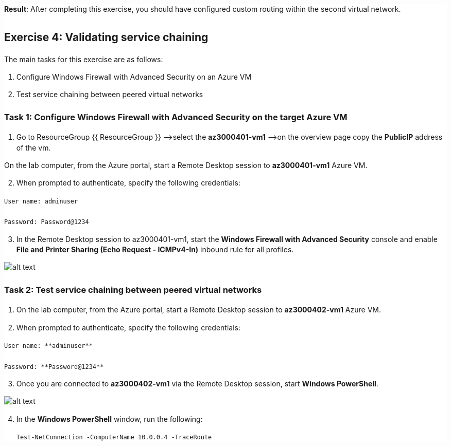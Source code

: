 **Result**: After completing this exercise, you should have configured custom routing within the second virtual network.

## Exercise 4: Validating service chaining
  
The main tasks for this exercise are as follows:

1. Configure Windows Firewall with Advanced Security on an Azure VM

2. Test service chaining between peered virtual networks

### Task 1: Configure Windows Firewall with Advanced Security on the target Azure VM

1. Go to ResourceGroup {{ ResourceGroup }} -->select the **az3000401-vm1** -->on the overview page copy the **PublicIP** address of the vm. 

On the lab computer, from the Azure portal, start a Remote Desktop session to **az3000401-vm1** Azure VM. 

2. When prompted to authenticate, specify the following credentials:

```
User name: adminuser

Password: Password@1234
```
3. In the Remote Desktop session to az3000401-vm1, start the **Windows Firewall with Advanced Security** console and enable **File and Printer Sharing (Echo Request - ICMPv4-In)** inbound rule for all profiles.

![alt text](https://qloudableassets.blob.core.windows.net/microsoft-learning/Az300/Lab%205%20-%20Configuring%20VNet%20peering%20and%20service%20chaining/59.png?st=2019-08-29T07%3A17%3A13Z&se=2021-08-30T07%3A17%3A00Z&sp=rl&sv=2018-03-28&sr=b&sig=Po9QzkLdNA7z%2B9oSnd6kdMS%2FWMeKOsMPPTfxkGTXfwg%3D)

### Task 2: Test service chaining between peered virtual networks
  
1. On the lab computer, from the Azure portal, start a Remote Desktop session to **az3000402-vm1** Azure VM. 

2. When prompted to authenticate, specify the following credentials:

```
User name: **adminuser**

Password: **Password@1234**
```

3. Once you are connected to **az3000402-vm1** via the Remote Desktop session, start **Windows PowerShell**.

![alt text](https://qloudableassets.blob.core.windows.net/microsoft-learning/Az300/Lab%205%20-%20Configuring%20VNet%20peering%20and%20service%20chaining/60.png?st=2019-08-29T07%3A17%3A40Z&se=2021-08-30T07%3A17%3A00Z&sp=rl&sv=2018-03-28&sr=b&sig=7BqjP8tIb9eJdityjTqD6Xl0f2zvg4DzywMzuGj2ouU%3D)

4. In the **Windows PowerShell** window, run the following:

   ```pwsh
   Test-NetConnection -ComputerName 10.0.0.4 -TraceRoute
   ```
